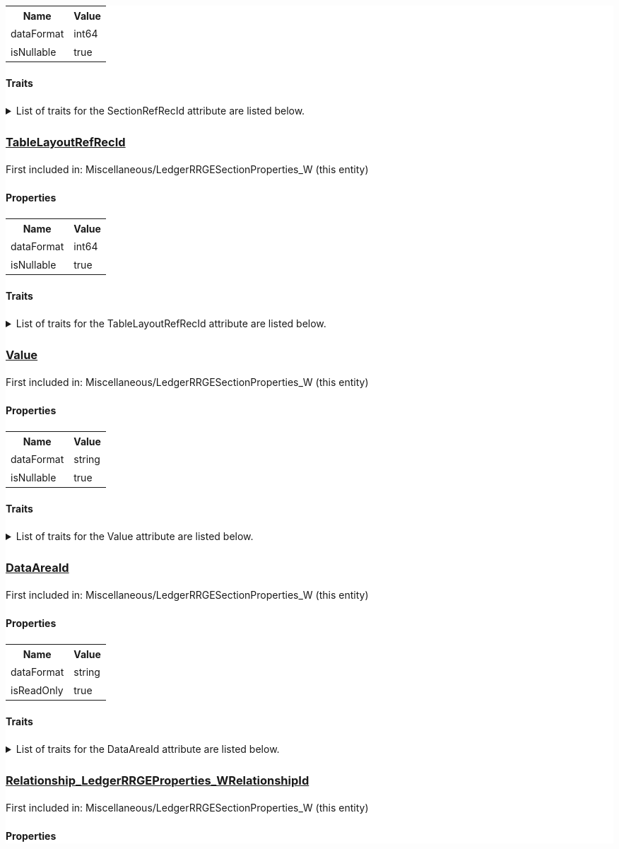<table><tr><th>Name</th><th>Value</th></tr><tr><td>dataFormat</td><td>int64</td></tr><tr><td>isNullable</td><td>true</td></tr></table>

#### Traits

<details><summary>List of traits for the SectionRefRecId attribute are listed below.</summary></details>

### <a href=#TableLayoutRefRecId name="TableLayoutRefRecId">TableLayoutRefRecId</a>

First included in: Miscellaneous/LedgerRRGESectionProperties_W (this entity)  

#### Properties

<table><tr><th>Name</th><th>Value</th></tr><tr><td>dataFormat</td><td>int64</td></tr><tr><td>isNullable</td><td>true</td></tr></table>

#### Traits

<details><summary>List of traits for the TableLayoutRefRecId attribute are listed below.</summary></details>

### <a href=#Value name="Value">Value</a>

First included in: Miscellaneous/LedgerRRGESectionProperties_W (this entity)  

#### Properties

<table><tr><th>Name</th><th>Value</th></tr><tr><td>dataFormat</td><td>string</td></tr><tr><td>isNullable</td><td>true</td></tr></table>

#### Traits

<details><summary>List of traits for the Value attribute are listed below.</summary></details>

### <a href=#DataAreaId name="DataAreaId">DataAreaId</a>

First included in: Miscellaneous/LedgerRRGESectionProperties_W (this entity)  

#### Properties

<table><tr><th>Name</th><th>Value</th></tr><tr><td>dataFormat</td><td>string</td></tr><tr><td>isReadOnly</td><td>true</td></tr></table>

#### Traits

<details><summary>List of traits for the DataAreaId attribute are listed below.</summary></details>

### <a href=#Relationship_LedgerRRGEProperties_WRelationshipId name="Relationship_LedgerRRGEProperties_WRelationshipId">Relationship_LedgerRRGEProperties_WRelationshipId</a>

First included in: Miscellaneous/LedgerRRGESectionProperties_W (this entity)  

#### Properties
